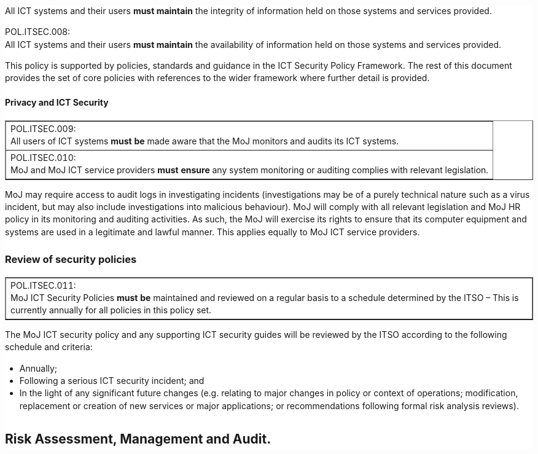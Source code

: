 All ICT systems and their users <b>must maintain</b> the integrity of information held on those systems and services provided.</td></tr>
<tr><td>POL.ITSEC.008:
<br/>
All ICT systems and their users <b>must maintain</b> the availability of information held on those systems and services provided.</td></tr>
</table>

This policy is supported by policies, standards and guidance in the ICT Security Policy Framework. The rest of this document provides the set of core policies with references to the wider framework where further detail is provided.

#### Privacy and ICT Security

<table border='1'>
<tr>
<td>POL.ITSEC.009:
<br/>
All users of ICT systems <b>must be</b> made aware that the MoJ monitors and audits its ICT systems.</td>
</tr>
<tr>
<td>POL.ITSEC.010:
<br/>
MoJ and MoJ ICT service providers <b>must ensure</b> any system monitoring or auditing complies with relevant legislation.</td></tr>
</table>

MoJ may require access to audit logs in investigating incidents (investigations may be of a purely technical nature such as a virus incident, but may also include investigations into malicious behaviour). MoJ will comply with all relevant legislation and MoJ HR policy in its monitoring and auditing activities. As such, the MoJ will exercise its rights to ensure that its computer equipment and systems are used in a legitimate and lawful manner. This applies equally to MoJ ICT service providers.

### Review of security policies

<table border='1'>
<tr><td>POL.ITSEC.011:
<br/>
MoJ ICT Security Policies <b>must be</b> maintained and reviewed on a regular basis to a schedule determined by the ITSO – This is currently annually for all policies in this policy set.</td></tr>
</table>

The MoJ ICT security policy and any supporting ICT security guides will be reviewed by the ITSO according to the following schedule and criteria:

- Annually;
- Following a serious ICT security incident; and
- In the light of any significant future changes (e.g. relating to major changes in policy or context of operations; modification, replacement or creation of new services or major applications; or recommendations following formal risk analysis reviews).

## Risk Assessment, Management and Audit.
